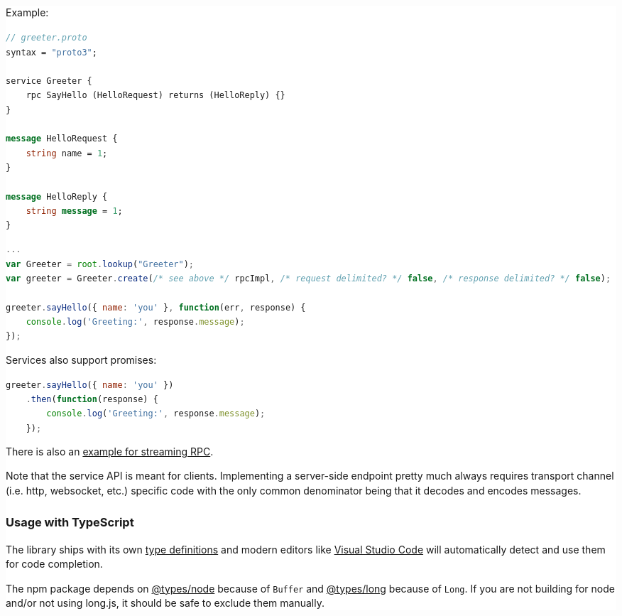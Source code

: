 ```ts
```

Example:

```protobuf
// greeter.proto
syntax = "proto3";

service Greeter {
    rpc SayHello (HelloRequest) returns (HelloReply) {}
}

message HelloRequest {
    string name = 1;
}

message HelloReply {
    string message = 1;
}
```

```js
...
var Greeter = root.lookup("Greeter");
var greeter = Greeter.create(/* see above */ rpcImpl, /* request delimited? */ false, /* response delimited? */ false);

greeter.sayHello({ name: 'you' }, function(err, response) {
    console.log('Greeting:', response.message);
});
```

Services also support promises:

```js
greeter.sayHello({ name: 'you' })
    .then(function(response) {
        console.log('Greeting:', response.message);
    });
```

There is also an [example for streaming RPC](https://github.com/dcodeIO/protobuf.js/blob/master/examples/streaming-rpc.js).

Note that the service API is meant for clients. Implementing a server-side endpoint pretty much always requires transport channel (i.e. http, websocket, etc.) specific code with the only common denominator being that it decodes and encodes messages.

### Usage with TypeScript

The library ships with its own [type definitions](https://github.com/dcodeIO/protobuf.js/blob/master/index.d.ts) and modern editors like [Visual Studio Code](https://code.visualstudio.com/) will automatically detect and use them for code completion.

The npm package depends on [@types/node](https://www.npmjs.com/package/@types/node) because of `Buffer` and [@types/long](https://www.npmjs.com/package/@types/long) because of `Long`. If you are not building for node and/or not using long.js, it should be safe to exclude them manually.
